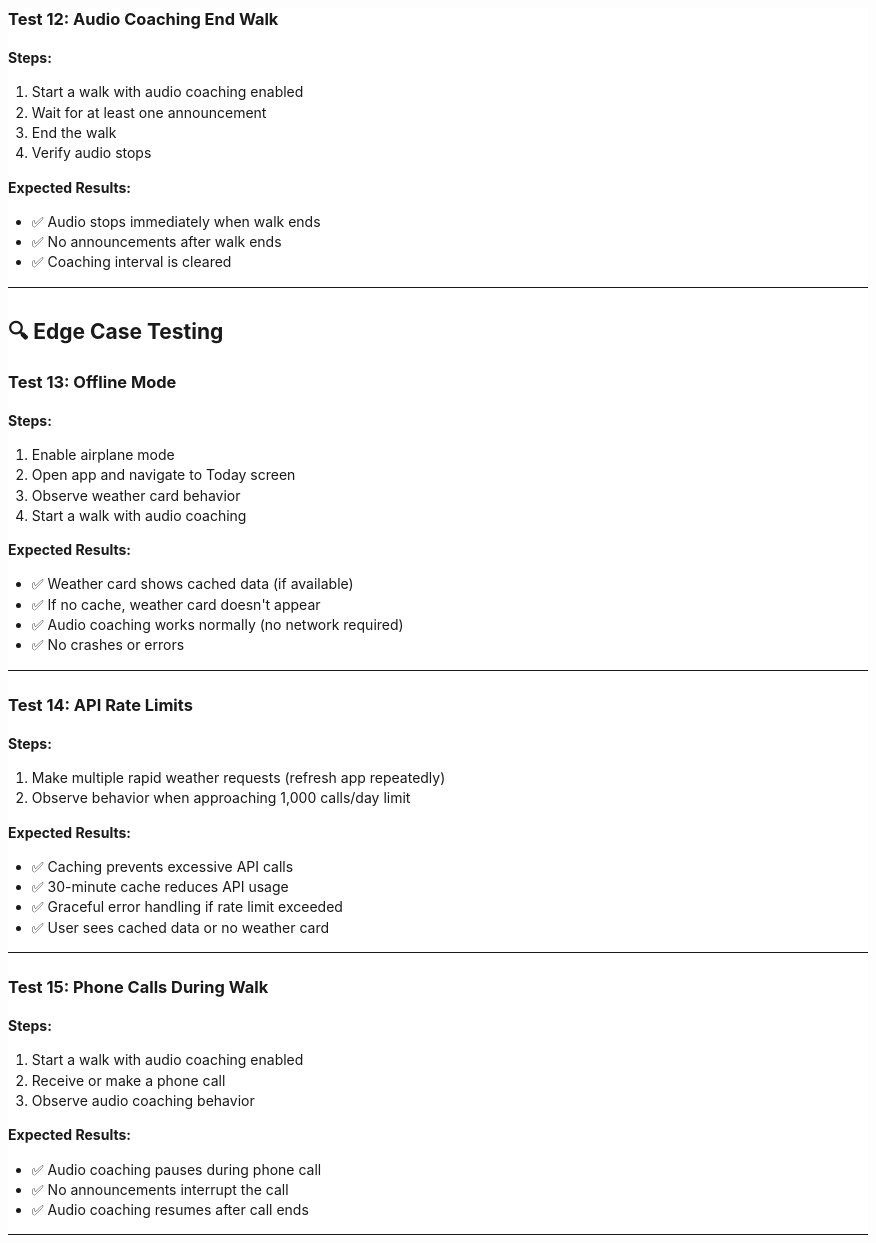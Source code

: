 
### **Test 12: Audio Coaching End Walk**
**Steps:**
1. Start a walk with audio coaching enabled
2. Wait for at least one announcement
3. End the walk
4. Verify audio stops

**Expected Results:**
- ✅ Audio stops immediately when walk ends
- ✅ No announcements after walk ends
- ✅ Coaching interval is cleared

---

## 🔍 Edge Case Testing

### **Test 13: Offline Mode**
**Steps:**
1. Enable airplane mode
2. Open app and navigate to Today screen
3. Observe weather card behavior
4. Start a walk with audio coaching

**Expected Results:**
- ✅ Weather card shows cached data (if available)
- ✅ If no cache, weather card doesn't appear
- ✅ Audio coaching works normally (no network required)
- ✅ No crashes or errors

---

### **Test 14: API Rate Limits**
**Steps:**
1. Make multiple rapid weather requests (refresh app repeatedly)
2. Observe behavior when approaching 1,000 calls/day limit

**Expected Results:**
- ✅ Caching prevents excessive API calls
- ✅ 30-minute cache reduces API usage
- ✅ Graceful error handling if rate limit exceeded
- ✅ User sees cached data or no weather card

---

### **Test 15: Phone Calls During Walk**
**Steps:**
1. Start a walk with audio coaching enabled
2. Receive or make a phone call
3. Observe audio coaching behavior

**Expected Results:**
- ✅ Audio coaching pauses during phone call
- ✅ No announcements interrupt the call
- ✅ Audio coaching resumes after call ends

---